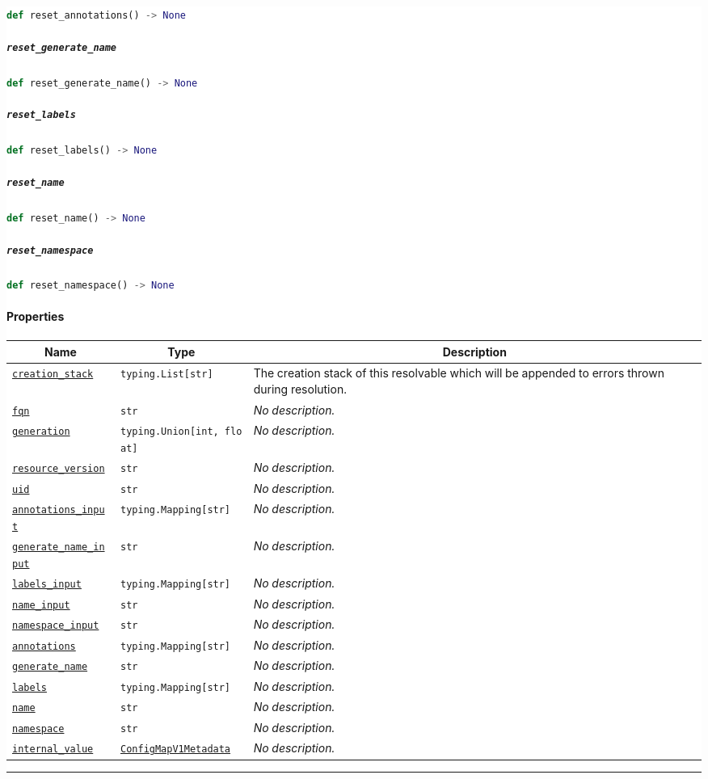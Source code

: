 ```python
def reset_annotations() -> None
```

##### `reset_generate_name` <a name="reset_generate_name" id="@cdktf/provider-kubernetes.configMapV1.ConfigMapV1MetadataOutputReference.resetGenerateName"></a>

```python
def reset_generate_name() -> None
```

##### `reset_labels` <a name="reset_labels" id="@cdktf/provider-kubernetes.configMapV1.ConfigMapV1MetadataOutputReference.resetLabels"></a>

```python
def reset_labels() -> None
```

##### `reset_name` <a name="reset_name" id="@cdktf/provider-kubernetes.configMapV1.ConfigMapV1MetadataOutputReference.resetName"></a>

```python
def reset_name() -> None
```

##### `reset_namespace` <a name="reset_namespace" id="@cdktf/provider-kubernetes.configMapV1.ConfigMapV1MetadataOutputReference.resetNamespace"></a>

```python
def reset_namespace() -> None
```


#### Properties <a name="Properties" id="Properties"></a>

| **Name** | **Type** | **Description** |
| --- | --- | --- |
| <code><a href="#@cdktf/provider-kubernetes.configMapV1.ConfigMapV1MetadataOutputReference.property.creationStack">creation_stack</a></code> | <code>typing.List[str]</code> | The creation stack of this resolvable which will be appended to errors thrown during resolution. |
| <code><a href="#@cdktf/provider-kubernetes.configMapV1.ConfigMapV1MetadataOutputReference.property.fqn">fqn</a></code> | <code>str</code> | *No description.* |
| <code><a href="#@cdktf/provider-kubernetes.configMapV1.ConfigMapV1MetadataOutputReference.property.generation">generation</a></code> | <code>typing.Union[int, float]</code> | *No description.* |
| <code><a href="#@cdktf/provider-kubernetes.configMapV1.ConfigMapV1MetadataOutputReference.property.resourceVersion">resource_version</a></code> | <code>str</code> | *No description.* |
| <code><a href="#@cdktf/provider-kubernetes.configMapV1.ConfigMapV1MetadataOutputReference.property.uid">uid</a></code> | <code>str</code> | *No description.* |
| <code><a href="#@cdktf/provider-kubernetes.configMapV1.ConfigMapV1MetadataOutputReference.property.annotationsInput">annotations_input</a></code> | <code>typing.Mapping[str]</code> | *No description.* |
| <code><a href="#@cdktf/provider-kubernetes.configMapV1.ConfigMapV1MetadataOutputReference.property.generateNameInput">generate_name_input</a></code> | <code>str</code> | *No description.* |
| <code><a href="#@cdktf/provider-kubernetes.configMapV1.ConfigMapV1MetadataOutputReference.property.labelsInput">labels_input</a></code> | <code>typing.Mapping[str]</code> | *No description.* |
| <code><a href="#@cdktf/provider-kubernetes.configMapV1.ConfigMapV1MetadataOutputReference.property.nameInput">name_input</a></code> | <code>str</code> | *No description.* |
| <code><a href="#@cdktf/provider-kubernetes.configMapV1.ConfigMapV1MetadataOutputReference.property.namespaceInput">namespace_input</a></code> | <code>str</code> | *No description.* |
| <code><a href="#@cdktf/provider-kubernetes.configMapV1.ConfigMapV1MetadataOutputReference.property.annotations">annotations</a></code> | <code>typing.Mapping[str]</code> | *No description.* |
| <code><a href="#@cdktf/provider-kubernetes.configMapV1.ConfigMapV1MetadataOutputReference.property.generateName">generate_name</a></code> | <code>str</code> | *No description.* |
| <code><a href="#@cdktf/provider-kubernetes.configMapV1.ConfigMapV1MetadataOutputReference.property.labels">labels</a></code> | <code>typing.Mapping[str]</code> | *No description.* |
| <code><a href="#@cdktf/provider-kubernetes.configMapV1.ConfigMapV1MetadataOutputReference.property.name">name</a></code> | <code>str</code> | *No description.* |
| <code><a href="#@cdktf/provider-kubernetes.configMapV1.ConfigMapV1MetadataOutputReference.property.namespace">namespace</a></code> | <code>str</code> | *No description.* |
| <code><a href="#@cdktf/provider-kubernetes.configMapV1.ConfigMapV1MetadataOutputReference.property.internalValue">internal_value</a></code> | <code><a href="#@cdktf/provider-kubernetes.configMapV1.ConfigMapV1Metadata">ConfigMapV1Metadata</a></code> | *No description.* |

---